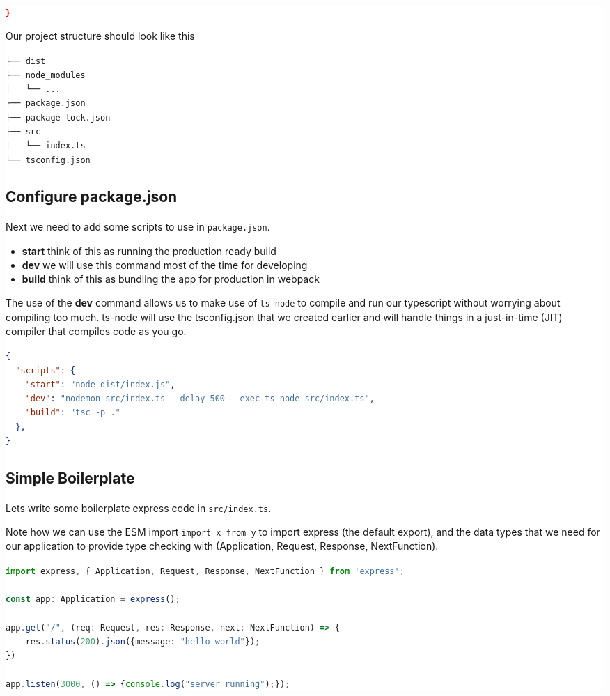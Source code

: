 ```json
}
```

Our project structure should look like this

```none
├── dist
├── node_modules
│   └── ...
├── package.json
├── package-lock.json
├── src
│   └── index.ts
└── tsconfig.json
```

## Configure package.json

Next we need to add some scripts to use in `package.json`.

* **start** think of this as running the production ready build
* **dev** we will use this command most of the time for developing
* **build** think of this as bundling the app for production in webpack

The use of the **dev** command allows us to make use of `ts-node` to compile and run our typescript without worrying about compiling too much. ts-node will use the tsconfig.json that we created earlier and will handle things in a just-in-time (JIT) compiler that compiles code as you go.

```json
{
  "scripts": {
    "start": "node dist/index.js",
    "dev": "nodemon src/index.ts --delay 500 --exec ts-node src/index.ts",
    "build": "tsc -p ."
  },
}
```

## Simple Boilerplate

Lets write some boilerplate express code in `src/index.ts`.

Note how we can use the ESM import `import x from y` to import express (the default export), and the data types that we need for our application to provide type checking with (Application, Request, Response, NextFunction).

```ts
import express, { Application, Request, Response, NextFunction } from 'express';

const app: Application = express();

app.get("/", (req: Request, res: Response, next: NextFunction) => {
    res.status(200).json({message: "hello world"});
})

app.listen(3000, () => {console.log("server running");});
```
